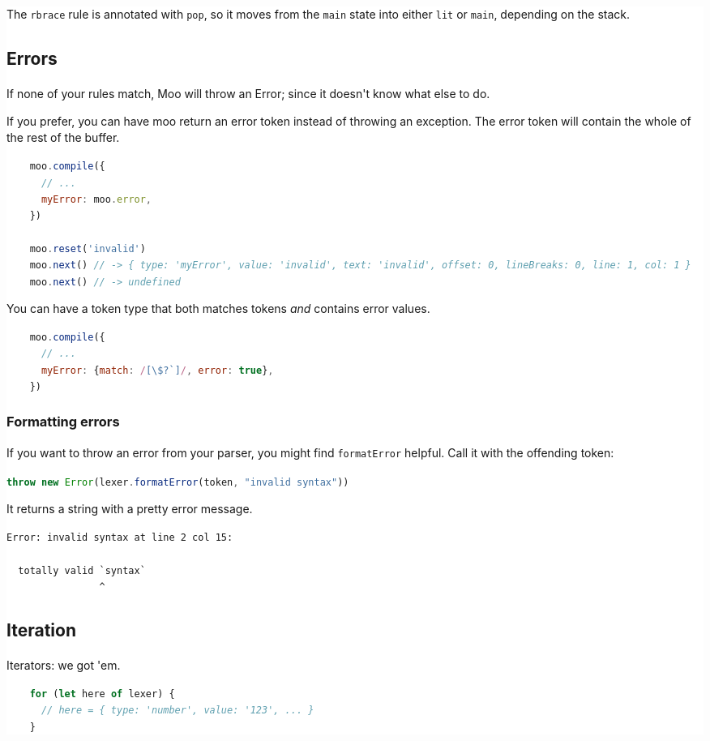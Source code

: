 The `rbrace` rule is annotated with `pop`, so it moves from the `main` state into either `lit` or `main`, depending on the stack.


Errors
------

If none of your rules match, Moo will throw an Error; since it doesn't know what else to do.

If you prefer, you can have moo return an error token instead of throwing an exception. The error token will contain the whole of the rest of the buffer.

```js
    moo.compile({
      // ...
      myError: moo.error,
    })

    moo.reset('invalid')
    moo.next() // -> { type: 'myError', value: 'invalid', text: 'invalid', offset: 0, lineBreaks: 0, line: 1, col: 1 }
    moo.next() // -> undefined
```

You can have a token type that both matches tokens _and_ contains error values.

```js
    moo.compile({
      // ...
      myError: {match: /[\$?`]/, error: true},
    })
```

### Formatting errors ###

If you want to throw an error from your parser, you might find `formatError` helpful. Call it with the offending token:

```js
throw new Error(lexer.formatError(token, "invalid syntax"))
```

It returns a string with a pretty error message.

```
Error: invalid syntax at line 2 col 15:

  totally valid `syntax`
                ^
```


Iteration
---------

Iterators: we got 'em.

```js
    for (let here of lexer) {
      // here = { type: 'number', value: '123', ... }
    }
```
